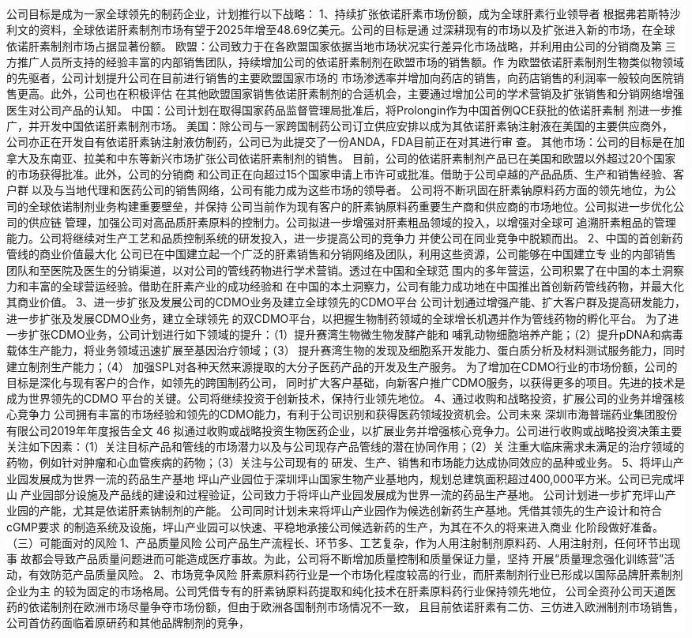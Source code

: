 公司目标是成为一家全球领先的制药企业，计划推行以下战略：
1、持续扩张依诺肝素市场份额，成为全球肝素行业领导者
根据弗若斯特沙利文的资料，全球依诺肝素制剂市场有望于2025年增至48.69亿美元。公司的目标是通
过深耕现有的市场以及扩张进入新的市场，在全球依诺肝素制剂市场占据显著份额。
欧盟：公司致力于在各欧盟国家依据当地市场状况实行差异化市场战略，并利用由公司的分销商及第
三方推广人员所支持的经验丰富的内部销售团队，持续增加公司的依诺肝素制剂在欧盟市场的销售额。作
为欧盟依诺肝素制剂生物类似物领域的先驱者，公司计划提升公司在目前进行销售的主要欧盟国家市场的
市场渗透率并增加向药店的销售，向药店销售的利润率一般较向医院销售更高。此外，公司也在积极评估
在其他欧盟国家销售依诺肝素制剂的合适机会，主要通过增加公司的学术营销及扩张销售和分销网络增强
医生对公司产品的认知。
中国：公司计划在取得国家药品监督管理局批准后，将Prolongin作为中国首例QCE获批的依诺肝素制
剂进一步推广，并开发中国依诺肝素制剂市场。
美国：除公司与一家跨国制药公司订立供应安排以成为其依诺肝素钠注射液在美国的主要供应商外，
公司亦正在开发自有依诺肝素钠注射液仿制药，公司已为此提交了一份ANDA，FDA目前正在对其进行审
查。
其他市场：公司的目标是在加拿大及东南亚、拉美和中东等新兴市场扩张公司依诺肝素制剂的销售。
目前，公司的依诺肝素制剂产品已在美国和欧盟以外超过20个国家的市场获得批准。此外，公司的分销商
和公司正在向超过15个国家申请上市许可或批准。借助于公司卓越的产品品质、生产和销售经验、客户群
以及与当地代理和医药公司的销售网络，公司有能力成为这些市场的领导者。
公司将不断巩固在肝素钠原料药方面的领先地位，为公司的全球依诺制剂业务构建重要壁垒，并保持
公司当前作为现有客户的肝素钠原料药重要生产商和供应商的市场地位。公司拟进一步优化公司的供应链
管理，加强公司对高品质肝素原料的控制力。公司拟进一步增强对肝素粗品领域的投入，以增强对全球可
追溯肝素粗品的管理能力。公司将继续对生产工艺和品质控制系统的研发投入，进一步提高公司的竞争力
并使公司在同业竞争中脱颖而出。
2、中国的首创新药管线的商业价值最大化
公司已在中国建立起一个广泛的肝素销售和分销网络及团队，利用这些资源，公司能够在中国建立专
业的内部销售团队和至医院及医生的分销渠道，以对公司的管线药物进行学术营销。透过在中国和全球范
围内的多年营运，公司积累了在中国的本土洞察力和丰富的全球营运经验。借助在肝素产业的成功经验和
在中国的本土洞察力，公司有能力成功地在中国推出首创新药管线药物，并最大化其商业价值。
3、进一步扩张及发展公司的CDMO业务及建立全球领先的CDMO平台
公司计划通过增强产能、扩大客户群及提高研发能力，进一步扩张及发展CDMO业务，建立全球领先
的双CDMO平台，以把握生物制药领域的全球增长机遇并作为管线药物的孵化平台。
为了进一步扩张CDMO业务，公司计划进行如下领域的提升：（1）提升赛湾生物微生物发酵产能和
哺乳动物细胞培养产能；（2）提升pDNA和病毒载体生产能力，将业务领域迅速扩展至基因治疗领域；（3）
提升赛湾生物的发现及细胞系开发能力、蛋白质分析及材料测试服务能力，同时建立制剂生产能力；（4）
加强SPL对各种天然来源提取的大分子医药产品的开发及生产服务。
为了增加在CDMO行业的市场份额，公司的目标是深化与现有客户的合作，如领先的跨国制药公司，
同时扩大客户基础，向新客户推广CDMO服务，以获得更多的项目。先进的技术是成为世界领先的CDMO
平台的关键。公司将继续投资于创新技术，保持行业领先地位。
4、通过收购和战略投资，扩展公司的业务并增强核心竞争力
公司拥有丰富的市场经验和领先的CDMO能力，有利于公司识别和获得医药领域投资机会。公司未来
深圳市海普瑞药业集团股份有限公司2019年年度报告全文
46
拟通过收购或战略投资生物医药企业，以扩展业务并增强核心竞争力。公司进行收购或战略投资决策主要
关注如下因素：（1）关注目标产品和管线的市场潜力以及与公司现存产品管线的潜在协同作用；（2）关
注重大临床需求未满足的治疗领域的药物，例如针对肿瘤和心血管疾病的药物；（3）关注与公司现有的
研发、生产、销售和市场能力达成协同效应的品种或业务。
5、将坪山产业园发展成为世界一流的药品生产基地
坪山产业园位于深圳坪山国家生物产业基地内，规划总建筑面积超过400,000平方米。公司已完成坪山
产业园部分设施及产品线的建设和过程验证，公司致力于将坪山产业园发展成为世界一流的药品生产基地。
公司计划进一步扩充坪山产业园的产能，尤其是依诺肝素钠制剂的产能。
公司同时计划未来将坪山产业园作为候选创新药生产基地。凭借其领先的生产设计和符合cGMP要求
的制造系统及设施，坪山产业园可以快速、平稳地承接公司候选新药的生产，为其在不久的将来进入商业
化阶段做好准备。
（三）可能面对的风险
1、产品质量风险
公司产品生产流程长、环节多、工艺复杂，作为人用注射制剂原料药、人用注射剂，任何环节出现事
故都会导致产品质量问题进而可能造成医疗事故。为此，公司将不断增加质量控制和质量保证力量，坚持
开展“质量理念强化训练营”活动，有效防范产品质量风险。
2、市场竞争风险
肝素原料药行业是一个市场化程度较高的行业，而肝素制剂行业已形成以国际品牌肝素制剂企业为主
的较为固定的市场格局。公司凭借专有的肝素钠原料药提取和纯化技术在肝素原料药行业保持领先地位，
公司全资孙公司天道医药的依诺制剂在欧洲市场尽量争夺市场份额，但由于欧洲各国制剂市场情况不一致，
且目前依诺肝素有二仿、三仿进入欧洲制剂市场销售，公司首仿药面临着原研药和其他品牌制剂的竞争，